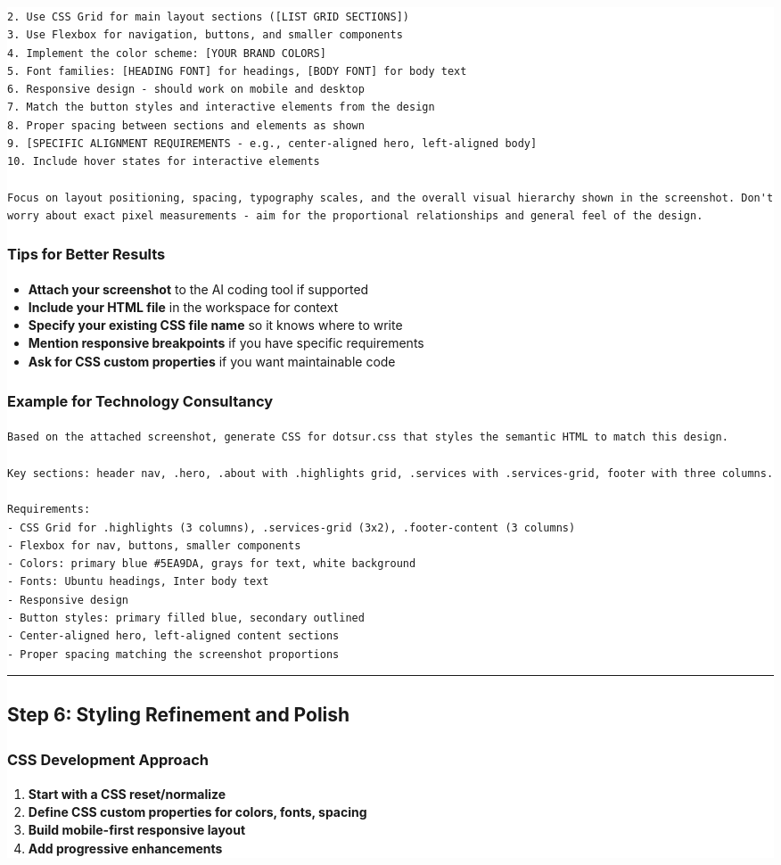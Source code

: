 ```
2. Use CSS Grid for main layout sections ([LIST GRID SECTIONS])
3. Use Flexbox for navigation, buttons, and smaller components
4. Implement the color scheme: [YOUR BRAND COLORS]
5. Font families: [HEADING FONT] for headings, [BODY FONT] for body text
6. Responsive design - should work on mobile and desktop
7. Match the button styles and interactive elements from the design
8. Proper spacing between sections and elements as shown
9. [SPECIFIC ALIGNMENT REQUIREMENTS - e.g., center-aligned hero, left-aligned body]
10. Include hover states for interactive elements

Focus on layout positioning, spacing, typography scales, and the overall visual hierarchy shown in the screenshot. Don't worry about exact pixel measurements - aim for the proportional relationships and general feel of the design.
```

### Tips for Better Results
- **Attach your screenshot** to the AI coding tool if supported
- **Include your HTML file** in the workspace for context
- **Specify your existing CSS file name** so it knows where to write
- **Mention responsive breakpoints** if you have specific requirements
- **Ask for CSS custom properties** if you want maintainable code

### Example for Technology Consultancy
```
Based on the attached screenshot, generate CSS for dotsur.css that styles the semantic HTML to match this design.

Key sections: header nav, .hero, .about with .highlights grid, .services with .services-grid, footer with three columns.

Requirements:
- CSS Grid for .highlights (3 columns), .services-grid (3x2), .footer-content (3 columns)
- Flexbox for nav, buttons, smaller components  
- Colors: primary blue #5EA9DA, grays for text, white background
- Fonts: Ubuntu headings, Inter body text
- Responsive design
- Button styles: primary filled blue, secondary outlined
- Center-aligned hero, left-aligned content sections
- Proper spacing matching the screenshot proportions
```

---

## Step 6: Styling Refinement and Polish

### CSS Development Approach
1. **Start with a CSS reset/normalize**
2. **Define CSS custom properties for colors, fonts, spacing**
3. **Build mobile-first responsive layout**
4. **Add progressive enhancements**
